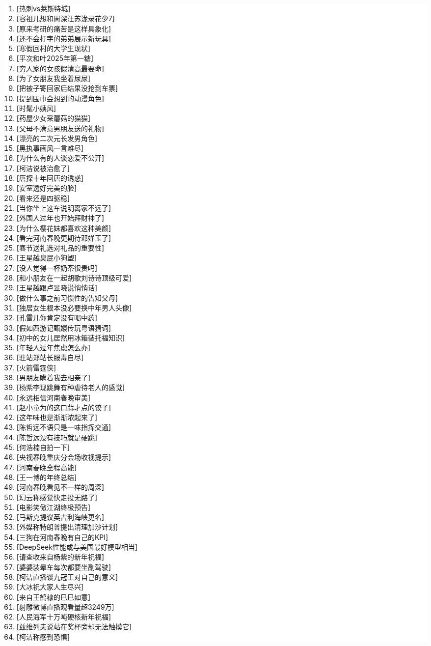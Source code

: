 1. [热刺vs莱斯特城]
1. [容祖儿想和周深汪苏泷录花少7]
1. [原来考研的痛苦是这样具象化]
1. [还不会打字的弟弟展示新玩具]
1. [寒假回村的大学生现状]
1. [平次和叶2025年第一糖]
1. [穷人家的女孩假清高最要命]
1. [为了女朋友我坐着尿尿]
1. [把被子寄回家后结果没抢到车票]
1. [提到围巾会想到的动漫角色]
1. [时髦小姨风]
1. [药屋少女采蘑菇的猫猫]
1. [父母不满意男朋友送的礼物]
1. [漂亮的二次元长发男角色]
1. [黑执事画风一言难尽]
1. [为什么有的人谈恋爱不公开]
1. [柯洁说被治愈了]
1. [唐探十年回唐的诱惑]
1. [安室透好完美的脸]
1. [看来还是四驱稳]
1. [当你坐上这车说明离家不远了]
1. [外国人过年也开始拜财神了]
1. [为什么樱花妹都喜欢这种美颜]
1. [看完河南春晚更期待邓婵玉了]
1. [春节送礼选对礼品的重要性]
1. [王星越臭屁小狗塑]
1. [没人觉得一杯奶茶很贵吗]
1. [和小朋友在一起胡歌刘诗诗顶级可爱]
1. [王星越跟卢昱晓说悄悄话]
1. [做什么事之前习惯性的告知父母]
1. [独居女生根本没必要换中年男人头像]
1. [孔雪儿你肯定没有喝中药]
1. [假如西游记甄嬛传玩粤语猜词]
1. [初中的女儿居然用冰箱装托福知识]
1. [年轻人过年焦虑怎么办]
1. [驻站郑站长服毒自尽]
1. [火箭雷霆侠]
1. [男朋友瞒着我去相亲了]
1. [杨紫李现跳舞有种虐待老人的感觉]
1. [永远相信河南春晚审美]
1. [赵小童为的这口蒜才点的饺子]
1. [这年味也是渐渐浓起来了]
1. [陈哲远不语只是一味指挥交通]
1. [陈哲远没有技巧就是硬跳]
1. [何浩楠自拍一下]
1. [央视春晚重庆分会场收视提示]
1. [河南春晚全程高能]
1. [王一博的年终总结]
1. [河南春晚看见不一样的周深]
1. [幻云称感觉快走投无路了]
1. [电影笑傲江湖终极预告]
1. [马斯克提议英吉利海峡更名]
1. [外媒称特朗普提出清理加沙计划]
1. [三狗在河南春晚有自己的KPI]
1. [DeepSeek性能或与美国最好模型相当]
1. [请查收来自杨紫的新年祝福]
1. [婆婆装晕车每次都要坐副驾驶]
1. [柯洁直播谈九冠王对自己的意义]
1. [大冰祝大家人生尽兴]
1. [来自王鹤棣的巳巳如意]
1. [射雕微博直播观看量超3249万]
1. [人民海军十万吨硬核新年祝福]
1. [兹维列夫说站在奖杯旁却无法触摸它]
1. [柯洁称感到恐惧]